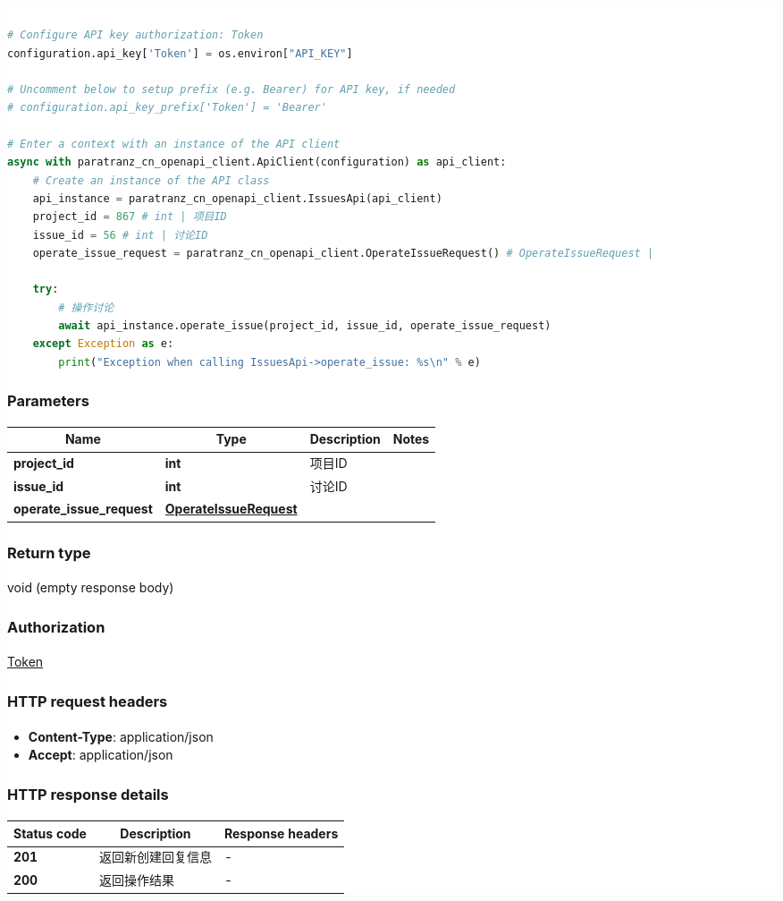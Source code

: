 ```python

# Configure API key authorization: Token
configuration.api_key['Token'] = os.environ["API_KEY"]

# Uncomment below to setup prefix (e.g. Bearer) for API key, if needed
# configuration.api_key_prefix['Token'] = 'Bearer'

# Enter a context with an instance of the API client
async with paratranz_cn_openapi_client.ApiClient(configuration) as api_client:
    # Create an instance of the API class
    api_instance = paratranz_cn_openapi_client.IssuesApi(api_client)
    project_id = 867 # int | 项目ID
    issue_id = 56 # int | 讨论ID
    operate_issue_request = paratranz_cn_openapi_client.OperateIssueRequest() # OperateIssueRequest | 

    try:
        # 操作讨论
        await api_instance.operate_issue(project_id, issue_id, operate_issue_request)
    except Exception as e:
        print("Exception when calling IssuesApi->operate_issue: %s\n" % e)
```



### Parameters


Name | Type | Description  | Notes
------------- | ------------- | ------------- | -------------
 **project_id** | **int**| 项目ID | 
 **issue_id** | **int**| 讨论ID | 
 **operate_issue_request** | [**OperateIssueRequest**](OperateIssueRequest.md)|  | 

### Return type

void (empty response body)

### Authorization

[Token](../README.md#Token)

### HTTP request headers

 - **Content-Type**: application/json
 - **Accept**: application/json

### HTTP response details

| Status code | Description | Response headers |
|-------------|-------------|------------------|
**201** | 返回新创建回复信息 |  -  |
**200** | 返回操作结果 |  -  |
